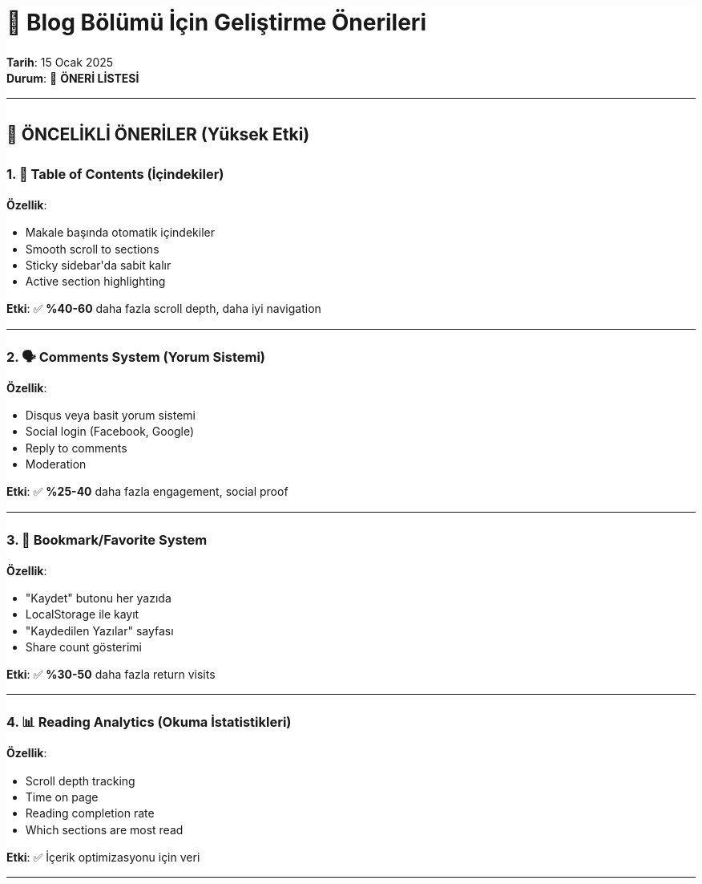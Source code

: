 # 🚀 Blog Bölümü İçin Geliştirme Önerileri
**Tarih**: 15 Ocak 2025  
**Durum**: 📝 **ÖNERİ LİSTESİ**

---

## 🎯 ÖNCELİKLİ ÖNERİLER (Yüksek Etki)

### 1. 📑 Table of Contents (İçindekiler)
**Özellik**:
- Makale başında otomatik içindekiler
- Smooth scroll to sections
- Sticky sidebar'da sabit kalır
- Active section highlighting

**Etki**: ✅ **%40-60** daha fazla scroll depth, daha iyi navigation

---

### 2. 🗣️ Comments System (Yorum Sistemi)
**Özellik**:
- Disqus veya basit yorum sistemi
- Social login (Facebook, Google)
- Reply to comments
- Moderation

**Etki**: ✅ **%25-40** daha fazla engagement, social proof

---

### 3. 🔖 Bookmark/Favorite System
**Özellik**:
- "Kaydet" butonu her yazıda
- LocalStorage ile kayıt
- "Kaydedilen Yazılar" sayfası
- Share count gösterimi

**Etki**: ✅ **%30-50** daha fazla return visits

---

### 4. 📊 Reading Analytics (Okuma İstatistikleri)
**Özellik**:
- Scroll depth tracking
- Time on page
- Reading completion rate
- Which sections are most read

**Etki**: ✅ İçerik optimizasyonu için veri

---
